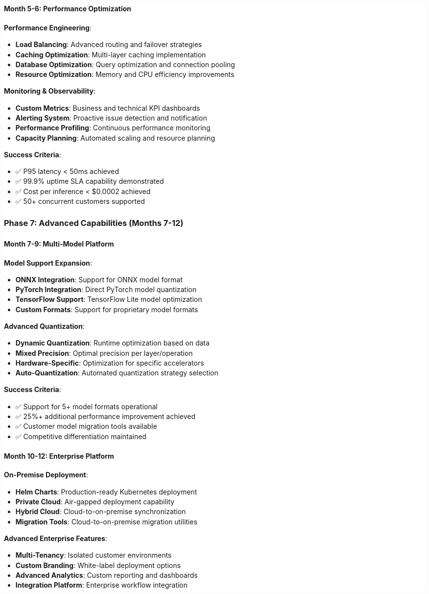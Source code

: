 #### Month 5-6: Performance Optimization
**Performance Engineering**:
- **Load Balancing**: Advanced routing and failover strategies
- **Caching Optimization**: Multi-layer caching implementation
- **Database Optimization**: Query optimization and connection pooling
- **Resource Optimization**: Memory and CPU efficiency improvements

**Monitoring & Observability**:
- **Custom Metrics**: Business and technical KPI dashboards
- **Alerting System**: Proactive issue detection and notification
- **Performance Profiling**: Continuous performance monitoring
- **Capacity Planning**: Automated scaling and resource planning

**Success Criteria**:
- ✅ P95 latency < 50ms achieved
- ✅ 99.9% uptime SLA capability demonstrated
- ✅ Cost per inference < $0.0002 achieved
- ✅ 50+ concurrent customers supported

### Phase 7: Advanced Capabilities (Months 7-12)

#### Month 7-9: Multi-Model Platform
**Model Support Expansion**:
- **ONNX Integration**: Support for ONNX model format
- **PyTorch Integration**: Direct PyTorch model quantization
- **TensorFlow Support**: TensorFlow Lite model optimization
- **Custom Formats**: Support for proprietary model formats

**Advanced Quantization**:
- **Dynamic Quantization**: Runtime optimization based on data
- **Mixed Precision**: Optimal precision per layer/operation
- **Hardware-Specific**: Optimization for specific accelerators
- **Auto-Quantization**: Automated quantization strategy selection

**Success Criteria**:
- ✅ Support for 5+ model formats operational
- ✅ 25%+ additional performance improvement achieved
- ✅ Customer model migration tools available
- ✅ Competitive differentiation maintained

#### Month 10-12: Enterprise Platform
**On-Premise Deployment**:
- **Helm Charts**: Production-ready Kubernetes deployment
- **Private Cloud**: Air-gapped deployment capability
- **Hybrid Cloud**: Cloud-to-on-premise synchronization
- **Migration Tools**: Cloud-to-on-premise migration utilities

**Advanced Enterprise Features**:
- **Multi-Tenancy**: Isolated customer environments
- **Custom Branding**: White-label deployment options
- **Advanced Analytics**: Custom reporting and dashboards
- **Integration Platform**: Enterprise workflow integration
